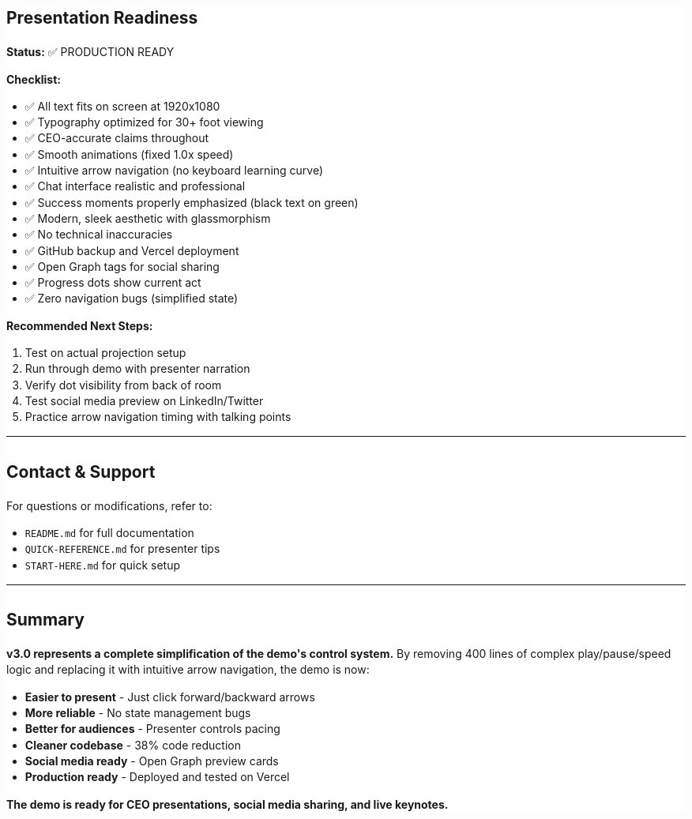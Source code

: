 
## Presentation Readiness

**Status:** ✅ PRODUCTION READY

**Checklist:**
- ✅ All text fits on screen at 1920x1080
- ✅ Typography optimized for 30+ foot viewing
- ✅ CEO-accurate claims throughout
- ✅ Smooth animations (fixed 1.0x speed)
- ✅ Intuitive arrow navigation (no keyboard learning curve)
- ✅ Chat interface realistic and professional
- ✅ Success moments properly emphasized (black text on green)
- ✅ Modern, sleek aesthetic with glassmorphism
- ✅ No technical inaccuracies
- ✅ GitHub backup and Vercel deployment
- ✅ Open Graph tags for social sharing
- ✅ Progress dots show current act
- ✅ Zero navigation bugs (simplified state)

**Recommended Next Steps:**
1. Test on actual projection setup
2. Run through demo with presenter narration
3. Verify dot visibility from back of room
4. Test social media preview on LinkedIn/Twitter
5. Practice arrow navigation timing with talking points

---

## Contact & Support

For questions or modifications, refer to:
- `README.md` for full documentation
- `QUICK-REFERENCE.md` for presenter tips
- `START-HERE.md` for quick setup

---

## Summary

**v3.0 represents a complete simplification of the demo's control system.** By removing 400 lines of complex play/pause/speed logic and replacing it with intuitive arrow navigation, the demo is now:

- **Easier to present** - Just click forward/backward arrows
- **More reliable** - No state management bugs
- **Better for audiences** - Presenter controls pacing
- **Cleaner codebase** - 38% code reduction
- **Social media ready** - Open Graph preview cards
- **Production ready** - Deployed and tested on Vercel

**The demo is ready for CEO presentations, social media sharing, and live keynotes.**

